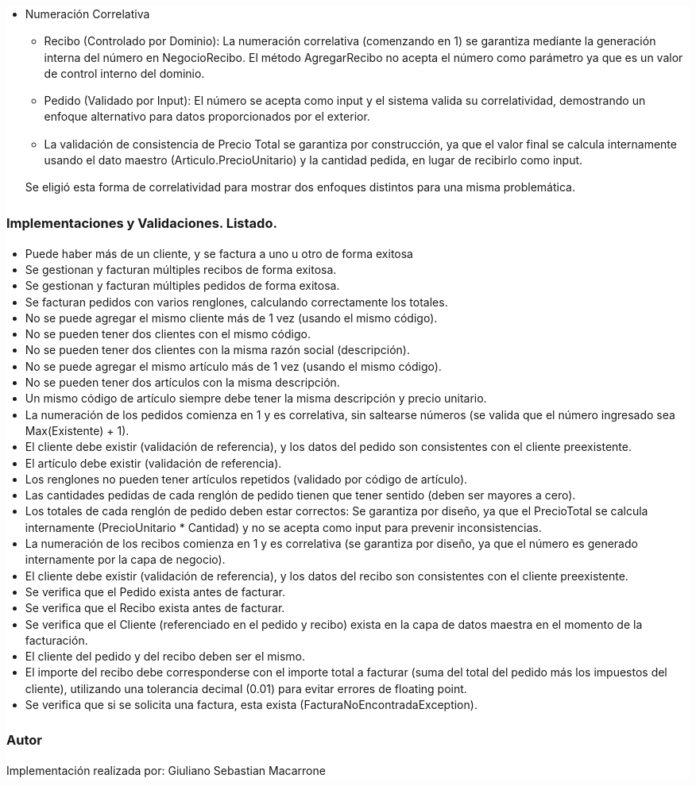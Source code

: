   - Numeración Correlativa
    - Recibo (Controlado por Dominio): La numeración correlativa (comenzando en 1) se garantiza mediante la generación interna del número en NegocioRecibo. El método AgregarRecibo no acepta el número como parámetro ya que es un valor de control interno del dominio.

    - Pedido (Validado por Input): El número se acepta como input y el sistema valida su correlatividad, demostrando un enfoque alternativo para datos proporcionados por el exterior.

    - La validación de consistencia de Precio Total se garantiza por construcción, ya que el valor final se calcula internamente usando el dato maestro (Articulo.PrecioUnitario) y la cantidad pedida, en lugar de recibirlo como input.

    Se eligió esta forma de correlatividad para mostrar dos enfoques distintos para una misma problemática.

### Implementaciones y Validaciones. Listado.

  - Puede haber más de un cliente, y se factura a uno u otro de forma exitosa
  - Se gestionan y facturan múltiples recibos de forma exitosa.
  - Se gestionan y facturan múltiples pedidos de forma exitosa.
  - Se facturan pedidos con varios renglones, calculando correctamente los totales.
  - No se puede agregar el mismo cliente más de 1 vez (usando el mismo código).
  - No se pueden tener dos clientes con el mismo código.
  - No se pueden tener dos clientes con la misma razón social (descripción).
  - No se puede agregar el mismo artículo más de 1 vez (usando el mismo código).
  - No se pueden tener dos artículos con la misma descripción.
  - Un mismo código de artículo siempre debe tener la misma descripción y precio unitario.
  - La numeración de los pedidos comienza en 1 y es correlativa, sin saltearse números (se valida que el número ingresado sea Max(Existente) + 1).
  - El cliente debe existir (validación de referencia), y los datos del pedido son consistentes con el cliente preexistente.
  - El artículo debe existir (validación de referencia).
  - Los renglones no pueden tener artículos repetidos (validado por código de artículo).
  - Las cantidades pedidas de cada renglón de pedido tienen que tener sentido (deben ser mayores a cero).
  - Los totales de cada renglón de pedido deben estar correctos: Se garantiza por diseño, ya que el PrecioTotal se calcula internamente (PrecioUnitario * Cantidad) y no se acepta como input para prevenir inconsistencias.
  - La numeración de los recibos comienza en 1 y es correlativa (se garantiza por diseño, ya que el número es generado internamente por la capa de negocio).
  - El cliente debe existir (validación de referencia), y los datos del recibo son consistentes con el cliente preexistente.
  - Se verifica que el Pedido exista antes de facturar.
  - Se verifica que el Recibo exista antes de facturar.
  - Se verifica que el Cliente (referenciado en el pedido y recibo) exista en la capa de datos maestra en el momento de la facturación.
  - El cliente del pedido y del recibo deben ser el mismo.
  - El importe del recibo debe corresponderse con el importe total a facturar (suma del total del pedido más los impuestos del cliente), utilizando una tolerancia decimal (0.01) para evitar errores de floating point.
  - Se verifica que si se solicita una factura, esta exista (FacturaNoEncontradaException).

### Autor
Implementación realizada por: Giuliano Sebastian Macarrone
